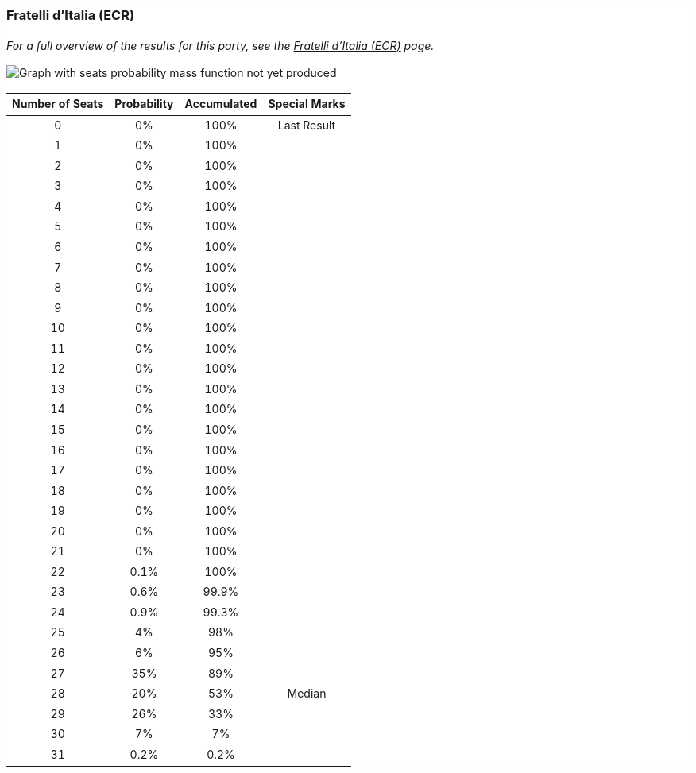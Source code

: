 ### Fratelli d’Italia (ECR)

*For a full overview of the results for this party, see the [Fratelli d’Italia (ECR)](party-fratellid’italiaecr.html) page.*

![Graph with seats probability mass function not yet produced](2025-02-24-SWG-seats-pmf-fratellid’italiaecr.png "Seats Probability Mass Function")

| Number of Seats | Probability | Accumulated | Special Marks |
|:---------------:|:-----------:|:-----------:|:-------------:|
| 0 | 0% | 100% | Last Result |
| 1 | 0% | 100% |  |
| 2 | 0% | 100% |  |
| 3 | 0% | 100% |  |
| 4 | 0% | 100% |  |
| 5 | 0% | 100% |  |
| 6 | 0% | 100% |  |
| 7 | 0% | 100% |  |
| 8 | 0% | 100% |  |
| 9 | 0% | 100% |  |
| 10 | 0% | 100% |  |
| 11 | 0% | 100% |  |
| 12 | 0% | 100% |  |
| 13 | 0% | 100% |  |
| 14 | 0% | 100% |  |
| 15 | 0% | 100% |  |
| 16 | 0% | 100% |  |
| 17 | 0% | 100% |  |
| 18 | 0% | 100% |  |
| 19 | 0% | 100% |  |
| 20 | 0% | 100% |  |
| 21 | 0% | 100% |  |
| 22 | 0.1% | 100% |  |
| 23 | 0.6% | 99.9% |  |
| 24 | 0.9% | 99.3% |  |
| 25 | 4% | 98% |  |
| 26 | 6% | 95% |  |
| 27 | 35% | 89% |  |
| 28 | 20% | 53% | Median |
| 29 | 26% | 33% |  |
| 30 | 7% | 7% |  |
| 31 | 0.2% | 0.2% |  |
